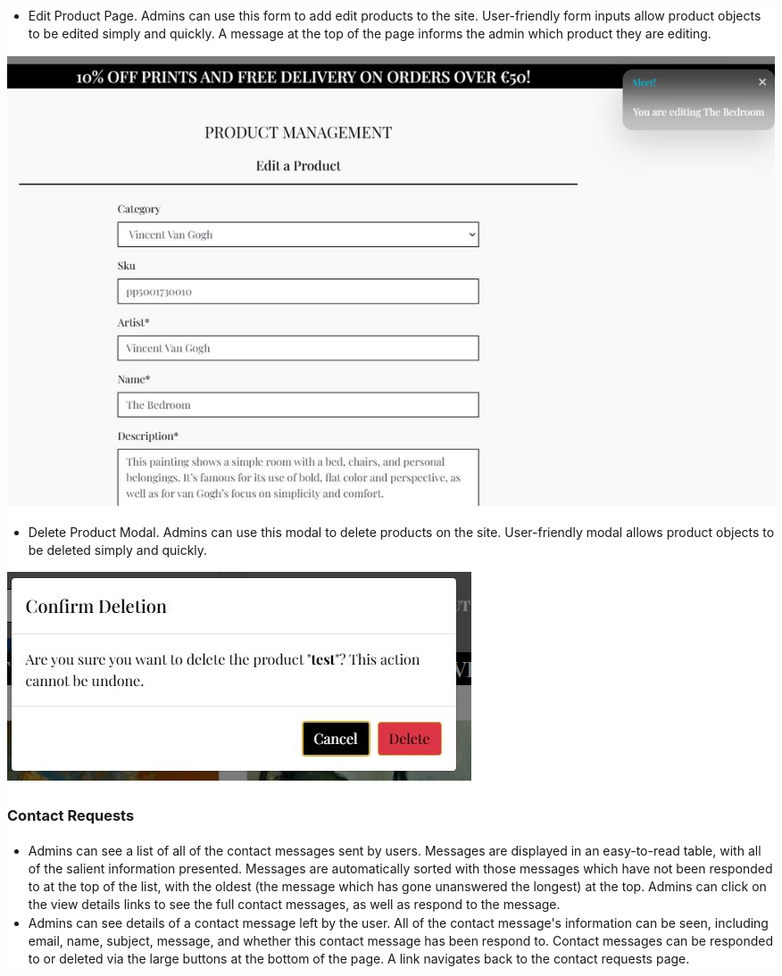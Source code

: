 - Edit Product Page. Admins can use this form to add edit products to the site. User-friendly form inputs allow product objects to be edited simply and quickly. A message at the top of the page informs the admin which product they are editing.

![ Products Management ](documentation/features/edit-product-staff.JPG)

- Delete Product Modal. Admins can use this modal to delete products on the site. User-friendly modal allows product objects to be deleted simply and quickly.

![ Products Management ](documentation/features/delete-product.JPG)

### Contact Requests

- Admins can see a list of all of the contact messages sent by users. Messages are displayed in an easy-to-read table, with all of the salient information presented. Messages are automatically sorted with those messages which have not been responded to at the top of the list, with the oldest (the message which has gone unanswered the longest) at the top. Admins can click on the view details links to see the full contact messages, as well as respond to the message.
-  Admins can see details of a contact message left by the user. All of the contact message's information can be seen, including email, name, subject, message, and whether this contact message has been respond to. Contact messages can be responded to or deleted via the large buttons at the bottom of the page. A link navigates back to the contact requests page.
